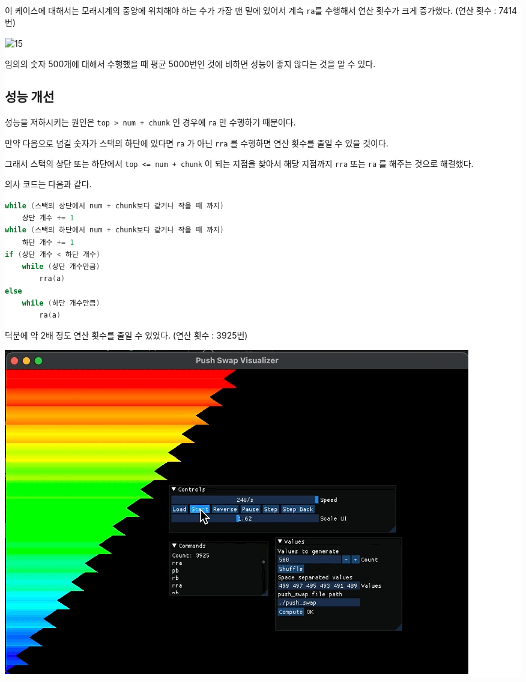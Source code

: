 
이 케이스에 대해서는 모래시계의 중앙에 위치해야 하는 수가 가장 맨 밑에 있어서 계속 `ra`를 수행해서 연산 횟수가 크게 증가했다. (연산 횟수 : 7414번)

![15](/assets/images/2022-10-21-push-swap/15.gif)

임의의 숫자 500개에 대해서 수행했을 때 평균 5000번인 것에 비하면 성능이 좋지 않다는 것을 알 수 있다.

## 성능 개선

성능을 저하시키는 원인은 `top > num + chunk` 인 경우에 `ra` 만 수행하기 때문이다.

만약 다음으로 넘길 숫자가 스택의 하단에 있다면 `ra` 가 아닌 `rra` 를 수행하면 연산 횟수를 줄일 수 있을 것이다.

그래서 스택의 상단 또는 하단에서 `top <= num + chunk` 이 되는 지점을 찾아서 해당 지점까지 `rra` 또는 `ra` 를 해주는 것으로 해결했다.

의사 코드는 다음과 같다.

```c
while (스택의 상단에서 num + chunk보다 같거나 작을 때 까지)
	상단 개수 += 1
while (스택의 하단에서 num + chunk보다 같거나 작을 때 까지)
	하단 개수 += 1
if (상단 개수 < 하단 개수)
	while (상단 개수만큼)
		rra(a)
else
	while (하단 개수만큼)
		ra(a)
```

덕분에 약 2배 정도 연산 횟수를 줄일 수 있었다. (연산 횟수 : 3925번)

![16](/assets/images/2022-10-21-push-swap/16.gif)
